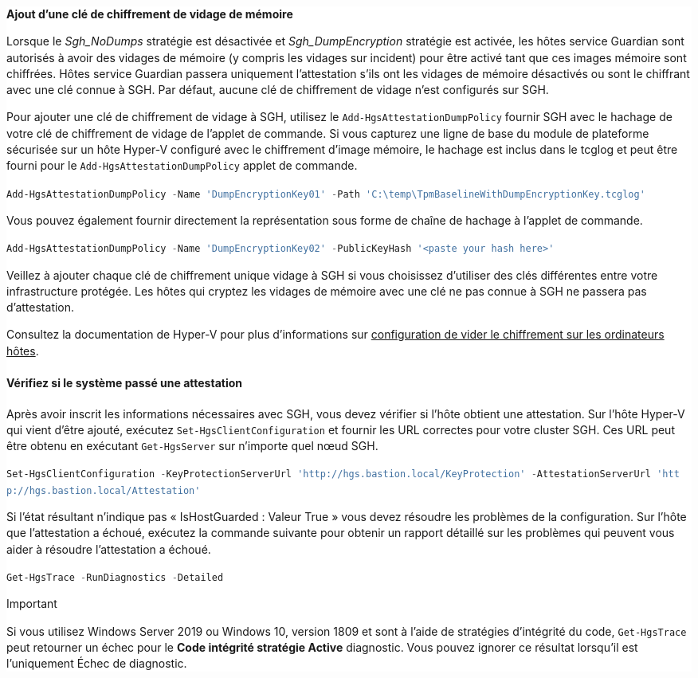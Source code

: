**Ajout d’une clé de chiffrement de vidage de mémoire**

Lorsque le *Sgh\_NoDumps* stratégie est désactivée et *Sgh\_DumpEncryption* stratégie est activée, les hôtes service Guardian sont autorisés à avoir des vidages de mémoire (y compris les vidages sur incident) pour être activé tant que ces images mémoire sont chiffrées. Hôtes service Guardian passera uniquement l’attestation s’ils ont les vidages de mémoire désactivés ou sont le chiffrant avec une clé connue à SGH. Par défaut, aucune clé de chiffrement de vidage n’est configurés sur SGH.

Pour ajouter une clé de chiffrement de vidage à SGH, utilisez le `Add-HgsAttestationDumpPolicy` fournir SGH avec le hachage de votre clé de chiffrement de vidage de l’applet de commande.
Si vous capturez une ligne de base du module de plateforme sécurisée sur un hôte Hyper-V configuré avec le chiffrement d’image mémoire, le hachage est inclus dans le tcglog et peut être fourni pour le `Add-HgsAttestationDumpPolicy` applet de commande.

```powershell
Add-HgsAttestationDumpPolicy -Name 'DumpEncryptionKey01' -Path 'C:\temp\TpmBaselineWithDumpEncryptionKey.tcglog'
```

Vous pouvez également fournir directement la représentation sous forme de chaîne de hachage à l’applet de commande.

```powershell
Add-HgsAttestationDumpPolicy -Name 'DumpEncryptionKey02' -PublicKeyHash '<paste your hash here>'
```

Veillez à ajouter chaque clé de chiffrement unique vidage à SGH si vous choisissez d’utiliser des clés différentes entre votre infrastructure protégée.
Les hôtes qui cryptez les vidages de mémoire avec une clé ne pas connue à SGH ne passera pas d’attestation.

Consultez la documentation de Hyper-V pour plus d’informations sur [configuration de vider le chiffrement sur les ordinateurs hôtes](https://technet.microsoft.com/windows-server-docs/virtualization/hyper-v/manage/about-dump-encryption).

#### <a name="check-if-the-system-passed-attestation"></a>Vérifiez si le système passé une attestation
Après avoir inscrit les informations nécessaires avec SGH, vous devez vérifier si l’hôte obtient une attestation.
Sur l’hôte Hyper-V qui vient d’être ajouté, exécutez `Set-HgsClientConfiguration` et fournir les URL correctes pour votre cluster SGH.
Ces URL peut être obtenu en exécutant `Get-HgsServer` sur n’importe quel nœud SGH.

```powershell
Set-HgsClientConfiguration -KeyProtectionServerUrl 'http://hgs.bastion.local/KeyProtection' -AttestationServerUrl 'http://hgs.bastion.local/Attestation'
```

Si l’état résultant n’indique pas « IsHostGuarded : Valeur True » vous devez résoudre les problèmes de la configuration.
Sur l’hôte que l’attestation a échoué, exécutez la commande suivante pour obtenir un rapport détaillé sur les problèmes qui peuvent vous aider à résoudre l’attestation a échoué.

```powershell
Get-HgsTrace -RunDiagnostics -Detailed
```

> [!IMPORTANT]
> Si vous utilisez Windows Server 2019 ou Windows 10, version 1809 et sont à l’aide de stratégies d’intégrité du code, `Get-HgsTrace` peut retourner un échec pour le **Code intégrité stratégie Active** diagnostic.
> Vous pouvez ignorer ce résultat lorsqu’il est l’uniquement Échec de diagnostic.
